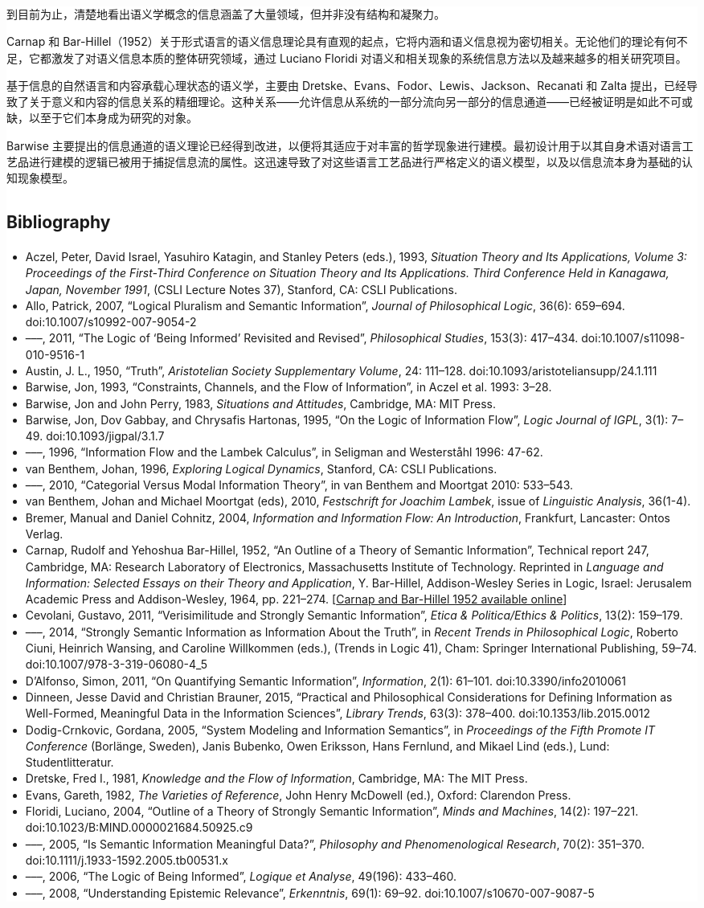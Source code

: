 到目前为止，清楚地看出语义学概念的信息涵盖了大量领域，但并非没有结构和凝聚力。

Carnap 和 Bar-Hillel（1952）关于形式语言的语义信息理论具有直观的起点，它将内涵和语义信息视为密切相关。无论他们的理论有何不足，它都激发了对语义信息本质的整体研究领域，通过 Luciano Floridi 对语义和相关现象的系统信息方法以及越来越多的相关研究项目。

基于信息的自然语言和内容承载心理状态的语义学，主要由 Dretske、Evans、Fodor、Lewis、Jackson、Recanati 和 Zalta 提出，已经导致了关于意义和内容的信息关系的精细理论。这种关系——允许信息从系统的一部分流向另一部分的信息通道——已经被证明是如此不可或缺，以至于它们本身成为研究的对象。

Barwise 主要提出的信息通道的语义理论已经得到改进，以便将其适应于对丰富的哲学现象进行建模。最初设计用于以其自身术语对语言工艺品进行建模的逻辑已被用于捕捉信息流的属性。这迅速导致了对这些语言工艺品进行严格定义的语义模型，以及以信息流本身为基础的认知现象模型。

## Bibliography

* Aczel, Peter, David Israel, Yasuhiro Katagin, and Stanley Peters (eds.), 1993, *Situation Theory and Its Applications, Volume 3: Proceedings of the First-Third Conference on Situation Theory and Its Applications. Third Conference Held in Kanagawa, Japan, November 1991*, (CSLI Lecture Notes 37), Stanford, CA: CSLI Publications.
* Allo, Patrick, 2007, “Logical Pluralism and Semantic Information”, *Journal of Philosophical Logic*, 36(6): 659–694. doi:10.1007/s10992-007-9054-2
* –––, 2011, “The Logic of ‘Being Informed’ Revisited and Revised”, *Philosophical Studies*, 153(3): 417–434. doi:10.1007/s11098-010-9516-1
* Austin, J. L., 1950, “Truth”, *Aristotelian Society Supplementary Volume*, 24: 111–128. doi:10.1093/aristoteliansupp/24.1.111
* Barwise, Jon, 1993, “Constraints, Channels, and the Flow of Information”, in Aczel et al. 1993: 3–28.
* Barwise, Jon and John Perry, 1983, *Situations and Attitudes*, Cambridge, MA: MIT Press.
* Barwise, Jon, Dov Gabbay, and Chrysafis Hartonas, 1995, “On the Logic of Information Flow”, *Logic Journal of IGPL*, 3(1): 7–49. doi:10.1093/jigpal/3.1.7
* –––, 1996, “Information Flow and the Lambek Calculus”, in Seligman and Westerståhl 1996: 47-62.
* van Benthem, Johan, 1996, *Exploring Logical Dynamics*, Stanford, CA: CSLI Publications.
* –––, 2010, “Categorial Versus Modal Information Theory”, in van Benthem and Moortgat 2010: 533–543.
* van Benthem, Johan and Michael Moortgat (eds), 2010, *Festschrift for Joachim Lambek*, issue of *Linguistic Analysis*, 36(1-4).
* Bremer, Manual and Daniel Cohnitz, 2004, *Information and Information Flow: An Introduction*, Frankfurt, Lancaster: Ontos Verlag.
* Carnap, Rudolf and Yehoshua Bar-Hillel, 1952, “An Outline of a Theory of Semantic Information”, Technical report 247, Cambridge, MA: Research Laboratory of Electronics, Massachusetts Institute of Technology. Reprinted in *Language and Information: Selected Essays on their Theory and Application*, Y. Bar-Hillel, Addison-Wesley Series in Logic, Israel: Jerusalem Academic Press and Addison-Wesley, 1964, pp. 221–274. [[Carnap and Bar-Hillel 1952 available online](https://dspace.mit.edu/handle/1721.1/4821)]
* Cevolani, Gustavo, 2011, “Verisimilitude and Strongly Semantic Information”, *Etica & Politica/Ethics & Politics*, 13(2): 159–179.
* –––, 2014, “Strongly Semantic Information as Information About the Truth”, in *Recent Trends in Philosophical Logic*, Roberto Ciuni, Heinrich Wansing, and Caroline Willkommen (eds.), (Trends in Logic 41), Cham: Springer International Publishing, 59–74. doi:10.1007/978-3-319-06080-4_5
* D’Alfonso, Simon, 2011, “On Quantifying Semantic Information”, *Information*, 2(1): 61–101. doi:10.3390/info2010061
* Dinneen, Jesse David and Christian Brauner, 2015, “Practical and Philosophical Considerations for Defining Information as Well-Formed, Meaningful Data in the Information Sciences”, *Library Trends*, 63(3): 378–400. doi:10.1353/lib.2015.0012
* Dodig-Crnkovic, Gordana, 2005, “System Modeling and Information Semantics”, in *Proceedings of the Fifth Promote IT Conference* (Borlänge, Sweden), Janis Bubenko, Owen Eriksson, Hans Fernlund, and Mikael Lind (eds.), Lund: Studentlitteratur.
* Dretske, Fred I., 1981, *Knowledge and the Flow of Information*, Cambridge, MA: The MIT Press.
* Evans, Gareth, 1982, *The Varieties of Reference*, John Henry McDowell (ed.), Oxford: Clarendon Press.
* Floridi, Luciano, 2004, “Outline of a Theory of Strongly Semantic Information”, *Minds and Machines*, 14(2): 197–221. doi:10.1023/B:MIND.0000021684.50925.c9
* –––, 2005, “Is Semantic Information Meaningful Data?”, *Philosophy and Phenomenological Research*, 70(2): 351–370. doi:10.1111/j.1933-1592.2005.tb00531.x
* –––, 2006, “The Logic of Being Informed”, *Logique et Analyse*, 49(196): 433–460.
* –––, 2008, “Understanding Epistemic Relevance”, *Erkenntnis*, 69(1): 69–92. doi:10.1007/s10670-007-9087-5